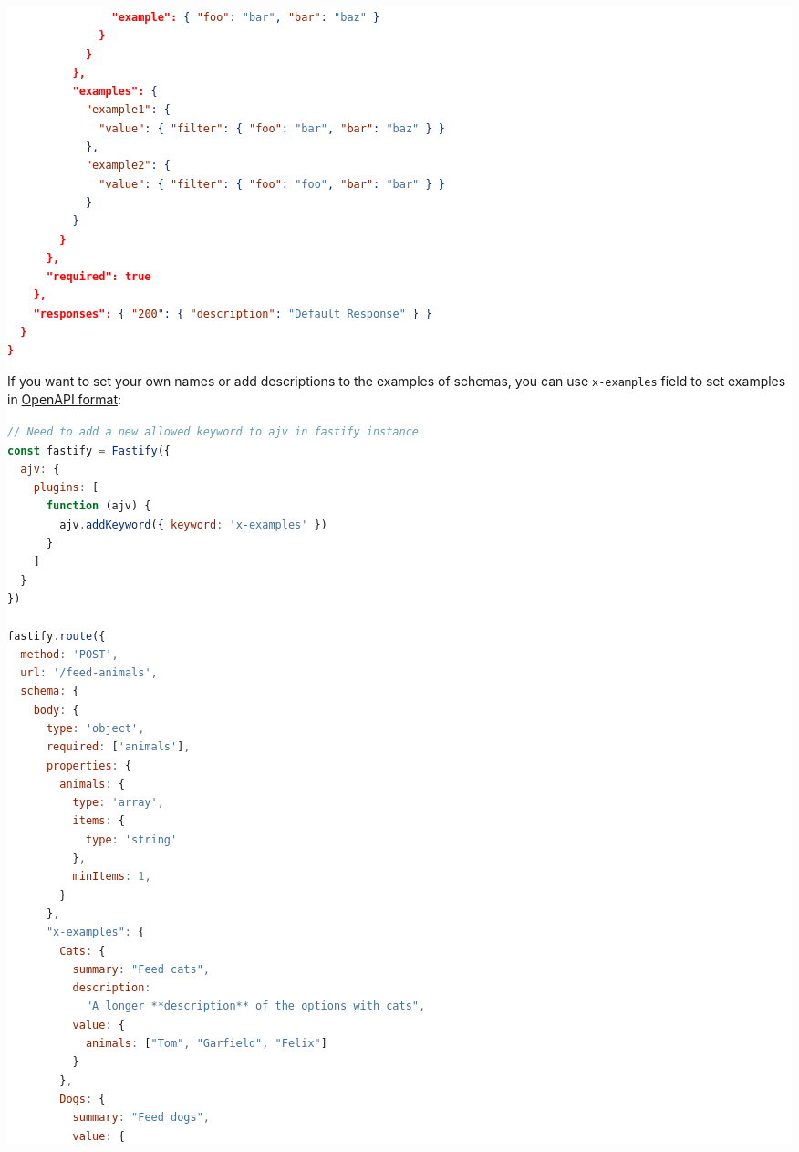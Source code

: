 ```json
                "example": { "foo": "bar", "bar": "baz" }
              }
            }
          },
          "examples": {
            "example1": {
              "value": { "filter": { "foo": "bar", "bar": "baz" } }
            },
            "example2": {
              "value": { "filter": { "foo": "foo", "bar": "bar" } }
            }
          }
        }
      },
      "required": true
    },
    "responses": { "200": { "description": "Default Response" } }
  }
}
```

If you want to set your own names or add descriptions to the examples of schemas, you can use `x-examples` field to set examples in [OpenAPI format](https://swagger.io/specification/#example-object):

```js
// Need to add a new allowed keyword to ajv in fastify instance
const fastify = Fastify({
  ajv: {
    plugins: [
      function (ajv) {
        ajv.addKeyword({ keyword: 'x-examples' })
      }
    ]
  }
})

fastify.route({
  method: 'POST',
  url: '/feed-animals',
  schema: {
    body: {
      type: 'object',
      required: ['animals'],
      properties: {
        animals: {
          type: 'array',
          items: {
            type: 'string'
          },
          minItems: 1,
        }
      },
      "x-examples": {
        Cats: {
          summary: "Feed cats",
          description:
            "A longer **description** of the options with cats",
          value: {
            animals: ["Tom", "Garfield", "Felix"]
          }
        },
        Dogs: {
          summary: "Feed dogs",
          value: {
```